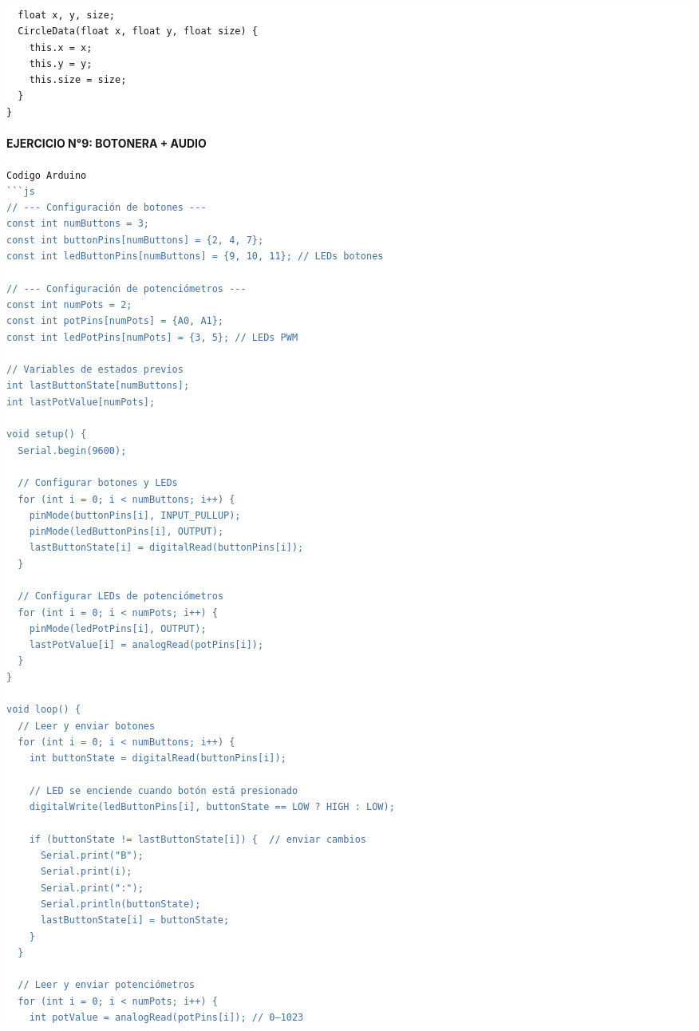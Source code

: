```Js
  float x, y, size;
  CircleData(float x, float y, float size) {
    this.x = x;
    this.y = y;
    this.size = size;
  }
}
```
#### EJERCICIO N°9: BOTONERA + AUDIO 
```js
Codigo Arduino
```js
// --- Configuración de botones ---
const int numButtons = 3;
const int buttonPins[numButtons] = {2, 4, 7};
const int ledButtonPins[numButtons] = {9, 10, 11}; // LEDs botones

// --- Configuración de potenciómetros ---
const int numPots = 2;
const int potPins[numPots] = {A0, A1};
const int ledPotPins[numPots] = {3, 5}; // LEDs PWM

// Variables de estados previos
int lastButtonState[numButtons];
int lastPotValue[numPots];

void setup() {
  Serial.begin(9600);

  // Configurar botones y LEDs
  for (int i = 0; i < numButtons; i++) {
    pinMode(buttonPins[i], INPUT_PULLUP);
    pinMode(ledButtonPins[i], OUTPUT);
    lastButtonState[i] = digitalRead(buttonPins[i]);
  }

  // Configurar LEDs de potenciómetros
  for (int i = 0; i < numPots; i++) {
    pinMode(ledPotPins[i], OUTPUT);
    lastPotValue[i] = analogRead(potPins[i]);
  }
}

void loop() {
  // Leer y enviar botones
  for (int i = 0; i < numButtons; i++) {
    int buttonState = digitalRead(buttonPins[i]);

    // LED se enciende cuando botón está presionado
    digitalWrite(ledButtonPins[i], buttonState == LOW ? HIGH : LOW);

    if (buttonState != lastButtonState[i]) {  // enviar cambios
      Serial.print("B");
      Serial.print(i); 
      Serial.print(":");
      Serial.println(buttonState);
      lastButtonState[i] = buttonState;
    }
  }

  // Leer y enviar potenciómetros
  for (int i = 0; i < numPots; i++) {
    int potValue = analogRead(potPins[i]); // 0–1023
```